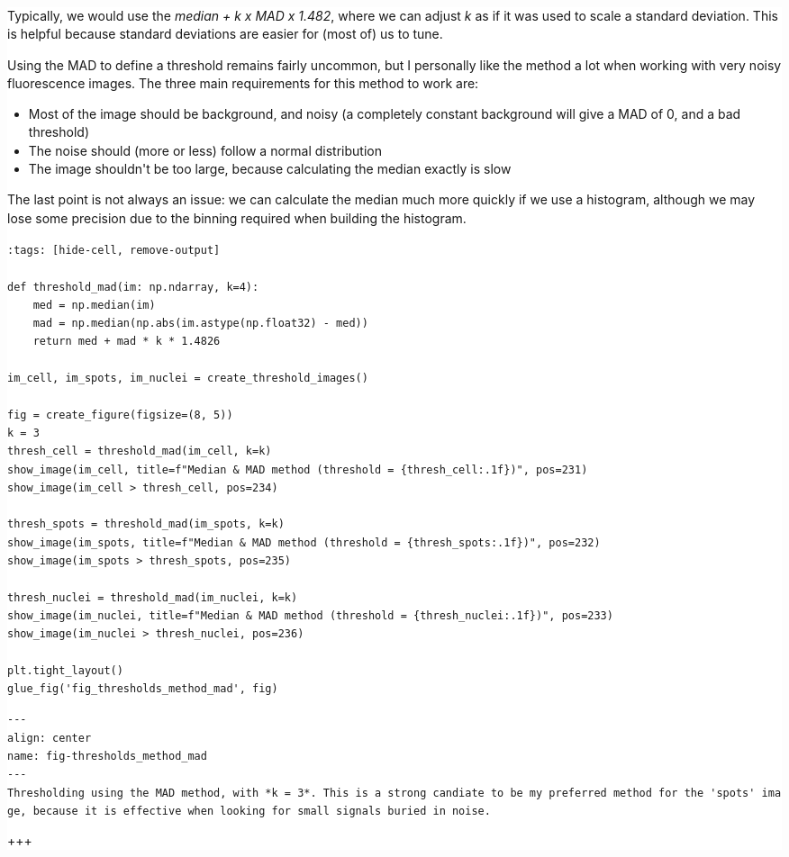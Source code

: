 Typically, we would use the *median + k x MAD x 1.482*, where we can adjust *k* as if it was used to scale a standard deviation.
This is helpful because standard deviations are easier for (most of) us to tune.

Using the MAD to define a threshold remains fairly uncommon, but I personally like the method a lot when working with very noisy fluorescence images.
The three main requirements for this method to work are:

* Most of the image should be background, and noisy (a completely constant background will give a MAD of 0, and a bad threshold)
* The noise should (more or less) follow a normal distribution
* The image shouldn't be too large, because calculating the median exactly is slow

The last point is not always an issue: we can calculate the median much more quickly if we use a histogram, although we may lose some precision due to the binning required when building the histogram.

```{code-cell} ipython3
:tags: [hide-cell, remove-output]

def threshold_mad(im: np.ndarray, k=4):
    med = np.median(im)
    mad = np.median(np.abs(im.astype(np.float32) - med))
    return med + mad * k * 1.4826

im_cell, im_spots, im_nuclei = create_threshold_images()
    
fig = create_figure(figsize=(8, 5))
k = 3
thresh_cell = threshold_mad(im_cell, k=k)
show_image(im_cell, title=f"Median & MAD method (threshold = {thresh_cell:.1f})", pos=231)
show_image(im_cell > thresh_cell, pos=234)

thresh_spots = threshold_mad(im_spots, k=k)
show_image(im_spots, title=f"Median & MAD method (threshold = {thresh_spots:.1f})", pos=232)
show_image(im_spots > thresh_spots, pos=235)

thresh_nuclei = threshold_mad(im_nuclei, k=k)
show_image(im_nuclei, title=f"Median & MAD method (threshold = {thresh_nuclei:.1f})", pos=233)
show_image(im_nuclei > thresh_nuclei, pos=236)

plt.tight_layout()
glue_fig('fig_thresholds_method_mad', fig)
```

```{glue:figure} fig_thresholds_method_mad
---
align: center
name: fig-thresholds_method_mad
---
Thresholding using the MAD method, with *k = 3*. This is a strong candiate to be my preferred method for the 'spots' image, because it is effective when looking for small signals buried in noise.
```

+++


[^fn_2]: Of course there may be multiple classes for different kinds of objects, and perhaps multiple thresholds would make more sense. There is a variation of Otsu's method for identifying multiple thresholds.